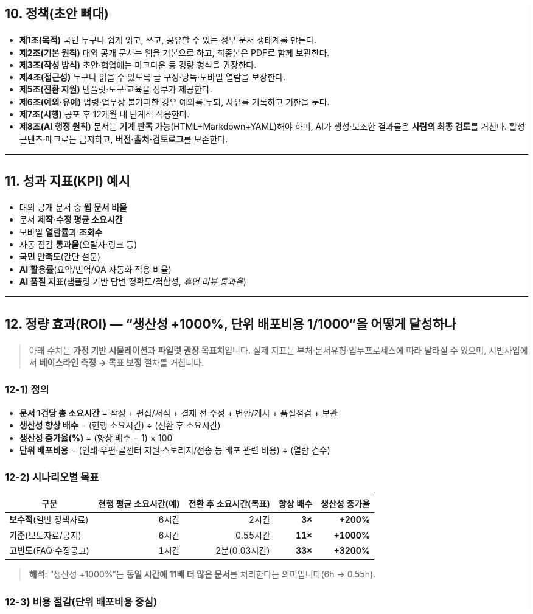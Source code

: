 
## 10. 정책(초안 뼈대)

* **제1조(목적)** 국민 누구나 쉽게 읽고, 쓰고, 공유할 수 있는 정부 문서 생태계를 만든다.  
* **제2조(기본 원칙)** 대외 공개 문서는 웹을 기본으로 하고, 최종본은 PDF로 함께 보관한다.  
* **제3조(작성 방식)** 초안·협업에는 마크다운 등 경량 형식을 권장한다.  
* **제4조(접근성)** 누구나 읽을 수 있도록 글 구성·낭독·모바일 열람을 보장한다.  
* **제5조(전환 지원)** 템플릿·도구·교육을 정부가 제공한다.  
* **제6조(예외·유예)** 법령·업무상 불가피한 경우 예외를 두되, 사유를 기록하고 기한을 둔다.  
* **제7조(시행)** 공포 후 12개월 내 단계적 적용한다.  
* **제8조(AI 행정 원칙)** 문서는 **기계 판독 가능**(HTML+Markdown+YAML)해야 하며, AI가 생성·보조한 결과물은 **사람의 최종 검토**를 거친다. 활성 콘텐츠·매크로는 금지하고, **버전·출처·검토로그**를 보존한다.

---

## 11. 성과 지표(KPI) 예시

* 대외 공개 문서 중 **웹 문서 비율**  
* 문서 **제작·수정 평균 소요시간**  
* 모바일 **열람률**과 **조회수**  
* 자동 점검 **통과율**(오탈자·링크 등)  
* **국민 만족도**(간단 설문)  
* **AI 활용률**(요약/번역/QA 자동화 적용 비율)  
* **AI 품질 지표**(샘플링 기반 답변 정확도/적합성, *휴먼 리뷰 통과율*)

---

## 12. 정량 효과(ROI) — “생산성 +1000%, 단위 배포비용 1/1000”을 어떻게 달성하나

> 아래 수치는 **가정 기반 시뮬레이션**과 **파일럿 권장 목표치**입니다. 실제 지표는 부처·문서유형·업무프로세스에 따라 달라질 수 있으며, 시범사업에서 **베이스라인 측정 → 목표 보정** 절차를 거칩니다.

### 12-1) 정의

* **문서 1건당 총 소요시간** = 작성 + 편집/서식 + 결재 전 수정 + 변환/게시 + 품질점검 + 보관  
* **생산성 향상 배수** = (현행 소요시간) ÷ (전환 후 소요시간)  
* **생산성 증가율(%)** = (향상 배수 − 1) × 100  
* **단위 배포비용** = (인쇄·우편·콜센터 지원·스토리지/전송 등 배포 관련 비용) ÷ (열람 건수)

### 12-2) 시나리오별 목표

| 구분                | 현행 평균 소요시간(예) | 전환 후 소요시간(목표) | **향상 배수** | **생산성 증가율** |
|---------------------|-----------------------:|-----------------------:|--------------:|------------------:|
| **보수적**(일반 정책자료)  |                   6시간 |                   2시간 |         **3×** |           **+200%** |
| **기준**(보도자료/공지)   |                   6시간 |                0.55시간 |        **11×** |          **+1000%** |
| **고빈도**(FAQ·수정공고) |                   1시간 |          2분(0.03시간) |        **33×** |          **+3200%** |

> **해석**: “생산성 +1000%”는 **동일 시간에 11배 더 많은 문서**를 처리한다는 의미입니다(6h → 0.55h).

### 12-3) 비용 절감(단위 배포비용 중심)
